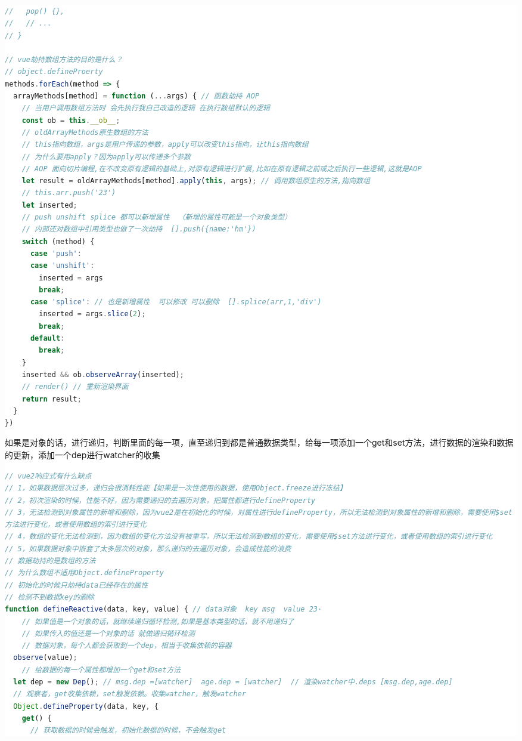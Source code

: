 ```js
//   pop() {},
//   // ...
// }

// vue劫持数组方法的目的是什么？
// object.defineProerty
methods.forEach(method => {
  arrayMethods[method] = function (...args) { // 函数劫持 AOP
    // 当用户调用数组方法时 会先执行我自己改造的逻辑 在执行数组默认的逻辑
    const ob = this.__ob__;
    // oldArrayMethods原生数组的方法
    // this指向数组，args是用户传递的参数，apply可以改变this指向，让this指向数组
    // 为什么要用apply？因为apply可以传递多个参数
    // AOP 面向切片编程,在不改变原有逻辑的基础上,对原有逻辑进行扩展,比如在原有逻辑之前或之后执行一些逻辑,这就是AOP
    let result = oldArrayMethods[method].apply(this, args); // 调用数组原生的方法,指向数组
    // this.arr.push('23')
    let inserted;
    // push unshift splice 都可以新增属性  （新增的属性可能是一个对象类型）
    // 内部还对数组中引用类型也做了一次劫持  [].push({name:'hm'})
    switch (method) {
      case 'push':
      case 'unshift':
        inserted = args
        break;
      case 'splice': // 也是新增属性  可以修改 可以删除  [].splice(arr,1,'div')
        inserted = args.slice(2);
        break;
      default:
        break;
    }
    inserted && ob.observeArray(inserted);
    // render() // 重新渲染界面
    return result;
  }
})
```

如果是对象的话，进行递归，判断里面的每一项，直至递归到都是普通数据类型，给每一项添加一个get和set方法，进行数据的渲染和数据的更新，添加一个dep进行watcher的收集



```js
// vue2响应式有什么缺点
// 1，如果数据层次过多，递归会很消耗性能【如果是一次性使用的数据，使用Object.freeze进行冻结】
// 2，初次渲染的时候，性能不好，因为需要递归的去遍历对象，把属性都进行defineProperty
// 3，无法检测到对象属性的新增和删除，因为vue2是在初始化的时候，对属性进行defineProperty，所以无法检测到对象属性的新增和删除，需要使用$set方法进行变化，或者使用数组的索引进行变化
// 4，数组的变化无法检测到，因为数组的变化方法没有被重写，所以无法检测到数组的变化，需要使用$set方法进行变化，或者使用数组的索引进行变化
// 5，如果数据对象中嵌套了太多层次的对象，那么递归的去遍历对象，会造成性能的浪费
// 数据劫持的是数组的方法
// 为什么数组不适用Object.defineProperty
// 初始化的时候只劫持data已经存在的属性
// 检测不到数据key的删除
function defineReactive(data, key, value) { // data对象  key msg  value 23·
    // 如果值是一个对象的话，就继续递归循环检测,如果是基本类型的话，就不用递归了
    // 如果传入的值还是一个对象的话 就做递归循环检测
    // 数据对象，每个人都会获取到一个dep，相当于收集依赖的容器
  observe(value);
    // 给数据的每一个属性都增加一个get和set方法
  let dep = new Dep(); // msg.dep =[watcher]  age.dep = [watcher]  // 渲染watcher中.deps [msg.dep,age.dep]
  // 观察者，get收集依赖，set触发依赖。收集watcher，触发watcher
  Object.defineProperty(data, key, {
    get() {
      // 获取数据的时候会触发，初始化数据的时候，不会触发get
```